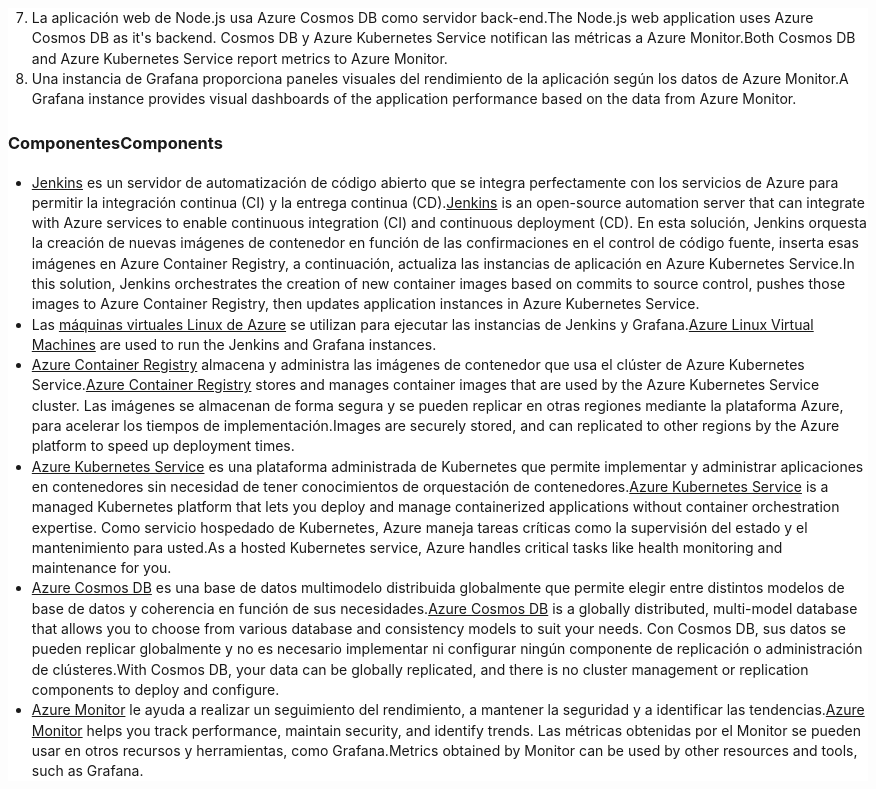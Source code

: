 7. <span data-ttu-id="c7a5a-128">La aplicación web de Node.js usa Azure Cosmos DB como servidor back-end.</span><span class="sxs-lookup"><span data-stu-id="c7a5a-128">The Node.js web application uses Azure Cosmos DB as it's backend.</span></span> <span data-ttu-id="c7a5a-129">Cosmos DB y Azure Kubernetes Service notifican las métricas a Azure Monitor.</span><span class="sxs-lookup"><span data-stu-id="c7a5a-129">Both Cosmos DB and Azure Kubernetes Service report metrics to Azure Monitor.</span></span>
8. <span data-ttu-id="c7a5a-130">Una instancia de Grafana proporciona paneles visuales del rendimiento de la aplicación según los datos de Azure Monitor.</span><span class="sxs-lookup"><span data-stu-id="c7a5a-130">A Grafana instance provides visual dashboards of the application performance based on the data from Azure Monitor.</span></span>

### <a name="components"></a><span data-ttu-id="c7a5a-131">Componentes</span><span class="sxs-lookup"><span data-stu-id="c7a5a-131">Components</span></span>

* <span data-ttu-id="c7a5a-132">[Jenkins][jenkins] es un servidor de automatización de código abierto que se integra perfectamente con los servicios de Azure para permitir la integración continua (CI) y la entrega continua (CD).</span><span class="sxs-lookup"><span data-stu-id="c7a5a-132">[Jenkins][jenkins] is an open-source automation server that can integrate with Azure services to enable continuous integration (CI) and continuous deployment (CD).</span></span> <span data-ttu-id="c7a5a-133">En esta solución, Jenkins orquesta la creación de nuevas imágenes de contenedor en función de las confirmaciones en el control de código fuente, inserta esas imágenes en Azure Container Registry, a continuación, actualiza las instancias de aplicación en Azure Kubernetes Service.</span><span class="sxs-lookup"><span data-stu-id="c7a5a-133">In this solution, Jenkins orchestrates the creation of new container images based on commits to source control, pushes those images to Azure Container Registry, then updates application instances in Azure Kubernetes Service.</span></span>
* <span data-ttu-id="c7a5a-134">Las [máquinas virtuales Linux de Azure][azurevm-docs] se utilizan para ejecutar las instancias de Jenkins y Grafana.</span><span class="sxs-lookup"><span data-stu-id="c7a5a-134">[Azure Linux Virtual Machines][azurevm-docs] are used to run the Jenkins and Grafana instances.</span></span>
* <span data-ttu-id="c7a5a-135">[Azure Container Registry][azureacr-docs] almacena y administra las imágenes de contenedor que usa el clúster de Azure Kubernetes Service.</span><span class="sxs-lookup"><span data-stu-id="c7a5a-135">[Azure Container Registry][azureacr-docs] stores and manages container images that are used by the Azure Kubernetes Service cluster.</span></span> <span data-ttu-id="c7a5a-136">Las imágenes se almacenan de forma segura y se pueden replicar en otras regiones mediante la plataforma Azure, para acelerar los tiempos de implementación.</span><span class="sxs-lookup"><span data-stu-id="c7a5a-136">Images are securely stored, and can replicated to other regions by the Azure platform to speed up deployment times.</span></span>
* <span data-ttu-id="c7a5a-137">[Azure Kubernetes Service][azureaks-docs] es una plataforma administrada de Kubernetes que permite implementar y administrar aplicaciones en contenedores sin necesidad de tener conocimientos de orquestación de contenedores.</span><span class="sxs-lookup"><span data-stu-id="c7a5a-137">[Azure Kubernetes Service][azureaks-docs] is a managed Kubernetes platform that lets you deploy and manage containerized applications without container orchestration expertise.</span></span> <span data-ttu-id="c7a5a-138">Como servicio hospedado de Kubernetes, Azure maneja tareas críticas como la supervisión del estado y el mantenimiento para usted.</span><span class="sxs-lookup"><span data-stu-id="c7a5a-138">As a hosted Kubernetes service, Azure handles critical tasks like health monitoring and maintenance for you.</span></span>
* <span data-ttu-id="c7a5a-139">[Azure Cosmos DB][azurecosmosdb-docs] es una base de datos multimodelo distribuida globalmente que permite elegir entre distintos modelos de base de datos y coherencia en función de sus necesidades.</span><span class="sxs-lookup"><span data-stu-id="c7a5a-139">[Azure Cosmos DB][azurecosmosdb-docs] is a globally distributed, multi-model database that allows you to choose from various database and consistency models to suit your needs.</span></span> <span data-ttu-id="c7a5a-140">Con Cosmos DB, sus datos se pueden replicar globalmente y no es necesario implementar ni configurar ningún componente de replicación o administración de clústeres.</span><span class="sxs-lookup"><span data-stu-id="c7a5a-140">With Cosmos DB, your data can be globally replicated, and there is no cluster management or replication components to deploy and configure.</span></span>
* <span data-ttu-id="c7a5a-141">[Azure Monitor][azuremonitor-docs] le ayuda a realizar un seguimiento del rendimiento, a mantener la seguridad y a identificar las tendencias.</span><span class="sxs-lookup"><span data-stu-id="c7a5a-141">[Azure Monitor][azuremonitor-docs] helps you track performance, maintain security, and identify trends.</span></span> <span data-ttu-id="c7a5a-142">Las métricas obtenidas por el Monitor se pueden usar en otros recursos y herramientas, como Grafana.</span><span class="sxs-lookup"><span data-stu-id="c7a5a-142">Metrics obtained by Monitor can be used by other resources and tools, such as Grafana.</span></span>

[architecture]: ./media/devops-with-aks/architecture-devops-with-aks.png
[autoscaling]: ../../best-practices/auto-scaling.md
[availability]: ../../checklist/availability.md
[azureaci-docs]: /azure/container-instances/container-instances-overview
[azureacr-docs]: /azure/container-registry/container-registry-intro
[azurecosmosdb-docs]: /azure/cosmos-db/introduction
[azureaks-docs]: /azure/aks/intro-kubernetes
[azuremonitor-docs]: /azure/monitoring-and-diagnostics/monitoring-overview
[azurevm-docs]: /azure/virtual-machines/linux/overview
[createsp]: /cli/azure/ad/sp#az-ad-sp-create
[grafana]: https://grafana.com/
[jenkins]: https://jenkins.io/
[resiliency]: ../../resiliency/index.md
[resource-groups]: /azure/azure-resource-manager/resource-group-overview
[security]: /azure/security/
[scalability]: ../../checklist/scalability.md
[sshkeydocs]: /azure/virtual-machines/linux/mac-create-ssh-keys
[vsts]: /vsts/?view=vsts
[kubernetes]: https://kubernetes.io/
[service-fabric]: /azure/service-fabric/
[small-pricing]: https://azure.com/e/841f0a75b1ea4802ba1ac8f7918a71e7
[medium-pricing]: https://azure.com/e/eea0e6d79b4e45618a96d33383ec77ba
[large-pricing]: https://azure.com/e/3faab662c54c473da55a1e93a27e0e64